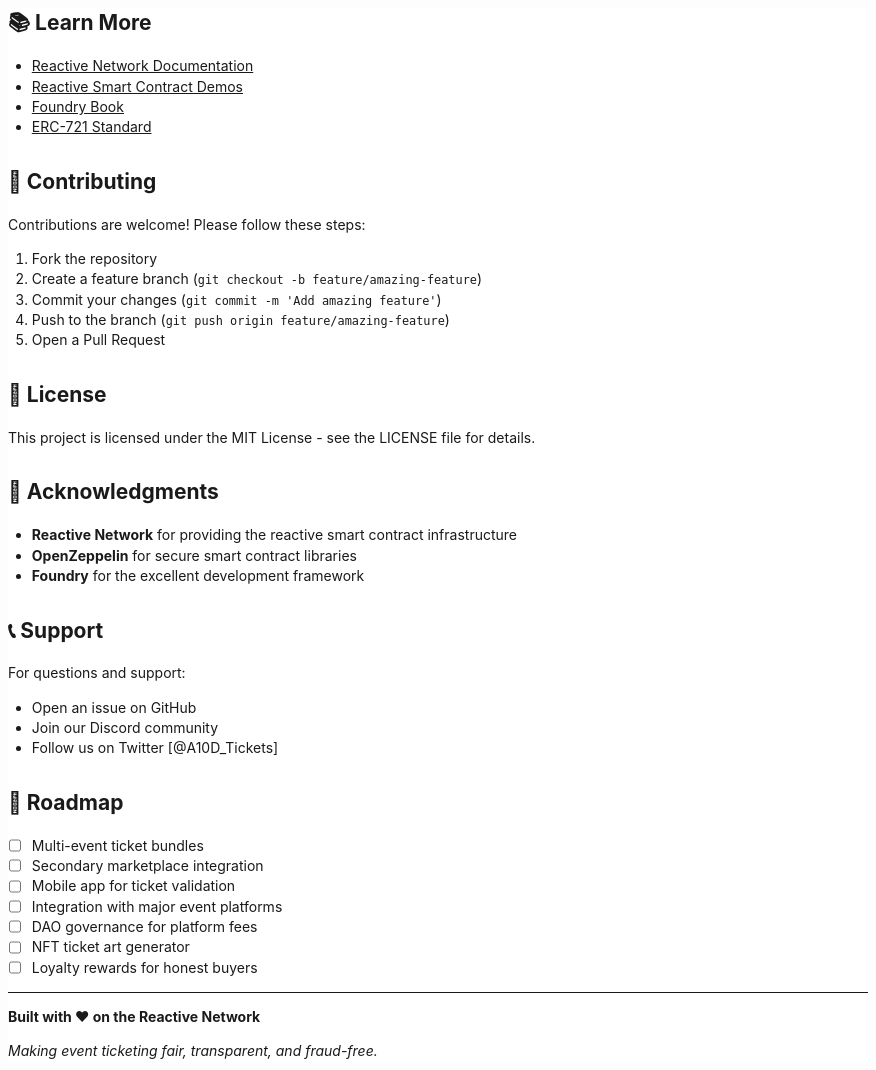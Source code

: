 ## 📚 Learn More

- [Reactive Network Documentation](https://dev.reactive.network/)
- [Reactive Smart Contract Demos](https://github.com/Reactive-Network/reactive-smart-contract-demos)
- [Foundry Book](https://book.getfoundry.sh/)
- [ERC-721 Standard](https://eips.ethereum.org/EIPS/eip-721)

## 🤝 Contributing

Contributions are welcome! Please follow these steps:

1. Fork the repository
2. Create a feature branch (`git checkout -b feature/amazing-feature`)
3. Commit your changes (`git commit -m 'Add amazing feature'`)
4. Push to the branch (`git push origin feature/amazing-feature`)
5. Open a Pull Request

## 📝 License

This project is licensed under the MIT License - see the LICENSE file for details.

## 🙏 Acknowledgments

- **Reactive Network** for providing the reactive smart contract infrastructure
- **OpenZeppelin** for secure smart contract libraries
- **Foundry** for the excellent development framework

## 📞 Support

For questions and support:
- Open an issue on GitHub
- Join our Discord community
- Follow us on Twitter [@A10D_Tickets]

## 🚧 Roadmap

- [ ] Multi-event ticket bundles
- [ ] Secondary marketplace integration
- [ ] Mobile app for ticket validation
- [ ] Integration with major event platforms
- [ ] DAO governance for platform fees
- [ ] NFT ticket art generator
- [ ] Loyalty rewards for honest buyers

---

**Built with ❤️ on the Reactive Network**

*Making event ticketing fair, transparent, and fraud-free.*

